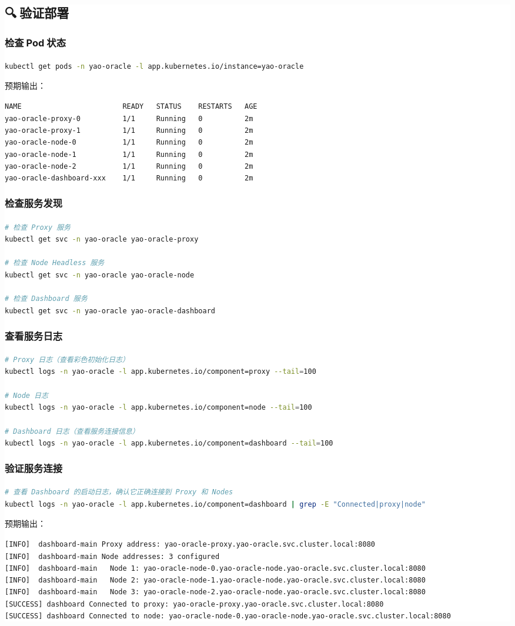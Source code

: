 ## 🔍 验证部署

### 检查 Pod 状态
```bash
kubectl get pods -n yao-oracle -l app.kubernetes.io/instance=yao-oracle
```

预期输出：
```
NAME                        READY   STATUS    RESTARTS   AGE
yao-oracle-proxy-0          1/1     Running   0          2m
yao-oracle-proxy-1          1/1     Running   0          2m
yao-oracle-node-0           1/1     Running   0          2m
yao-oracle-node-1           1/1     Running   0          2m
yao-oracle-node-2           1/1     Running   0          2m
yao-oracle-dashboard-xxx    1/1     Running   0          2m
```

### 检查服务发现
```bash
# 检查 Proxy 服务
kubectl get svc -n yao-oracle yao-oracle-proxy

# 检查 Node Headless 服务
kubectl get svc -n yao-oracle yao-oracle-node

# 检查 Dashboard 服务
kubectl get svc -n yao-oracle yao-oracle-dashboard
```

### 查看服务日志
```bash
# Proxy 日志（查看彩色初始化日志）
kubectl logs -n yao-oracle -l app.kubernetes.io/component=proxy --tail=100

# Node 日志
kubectl logs -n yao-oracle -l app.kubernetes.io/component=node --tail=100

# Dashboard 日志（查看服务连接信息）
kubectl logs -n yao-oracle -l app.kubernetes.io/component=dashboard --tail=100
```

### 验证服务连接
```bash
# 查看 Dashboard 的启动日志，确认它正确连接到 Proxy 和 Nodes
kubectl logs -n yao-oracle -l app.kubernetes.io/component=dashboard | grep -E "Connected|proxy|node"
```

预期输出：
```
[INFO]  dashboard-main Proxy address: yao-oracle-proxy.yao-oracle.svc.cluster.local:8080
[INFO]  dashboard-main Node addresses: 3 configured
[INFO]  dashboard-main   Node 1: yao-oracle-node-0.yao-oracle-node.yao-oracle.svc.cluster.local:8080
[INFO]  dashboard-main   Node 2: yao-oracle-node-1.yao-oracle-node.yao-oracle.svc.cluster.local:8080
[INFO]  dashboard-main   Node 3: yao-oracle-node-2.yao-oracle-node.yao-oracle.svc.cluster.local:8080
[SUCCESS] dashboard Connected to proxy: yao-oracle-proxy.yao-oracle.svc.cluster.local:8080
[SUCCESS] dashboard Connected to node: yao-oracle-node-0.yao-oracle-node.yao-oracle.svc.cluster.local:8080
```
